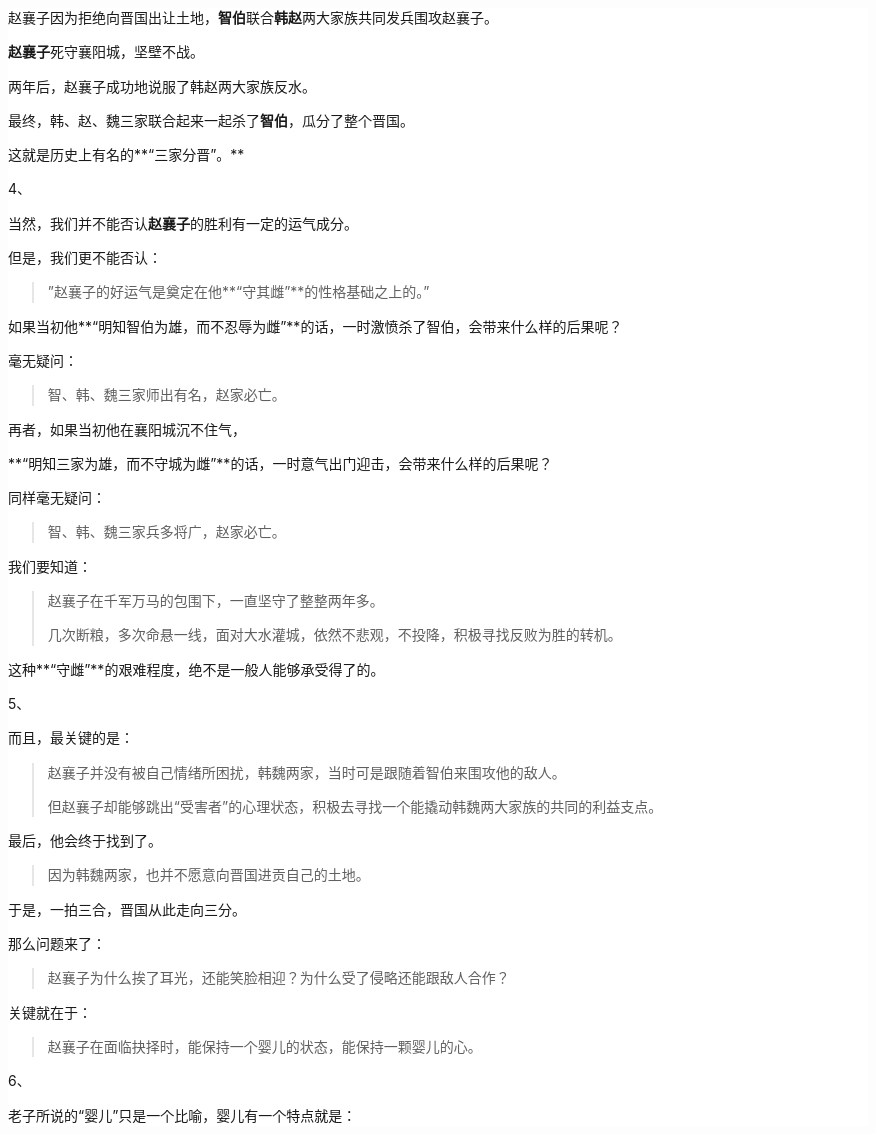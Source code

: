 赵襄子因为拒绝向晋国出让土地，**智伯**联合**韩赵**两大家族共同发兵围攻赵襄子。

**赵襄子**死守襄阳城，坚壁不战。

两年后，赵襄子成功地说服了韩赵两大家族反水。

最终，韩、赵、魏三家联合起来一起杀了**智伯**，瓜分了整个晋国。

这就是历史上有名的**“三家分晋”。**

4、

当然，我们并不能否认**赵襄子**的胜利有一定的运气成分。

但是，我们更不能否认：

> ”赵襄子的好运气是奠定在他**“守其雌”**的性格基础之上的。”

如果当初他**“明知智伯为雄，而不忍辱为雌”**的话，一时激愤杀了智伯，会带来什么样的后果呢？

毫无疑问：

> 智、韩、魏三家师出有名，赵家必亡。

再者，如果当初他在襄阳城沉不住气，

**“明知三家为雄，而不守城为雌”**的话，一时意气出门迎击，会带来什么样的后果呢？

同样毫无疑问：

> 智、韩、魏三家兵多将广，赵家必亡。

我们要知道：

> 赵襄子在千军万马的包围下，一直坚守了整整两年多。
>
> 几次断粮，多次命悬一线，面对大水灌城，依然不悲观，不投降，积极寻找反败为胜的转机。

这种**“守雌”**的艰难程度，绝不是一般人能够承受得了的。

5、

而且，最关键的是：

> 赵襄子并没有被自己情绪所困扰，韩魏两家，当时可是跟随着智伯来围攻他的敌人。
>
> 但赵襄子却能够跳出“受害者”的心理状态，积极去寻找一个能撬动韩魏两大家族的共同的利益支点。

最后，他会终于找到了。

> 因为韩魏两家，也并不愿意向晋国进贡自己的土地。

于是，一拍三合，晋国从此走向三分。

那么问题来了：

> 赵襄子为什么挨了耳光，还能笑脸相迎？为什么受了侵略还能跟敌人合作？

关键就在于：

> 赵襄子在面临抉择时，能保持一个婴儿的状态，能保持一颗婴儿的心。

6、

老子所说的“婴儿”只是一个比喻，婴儿有一个特点就是：
